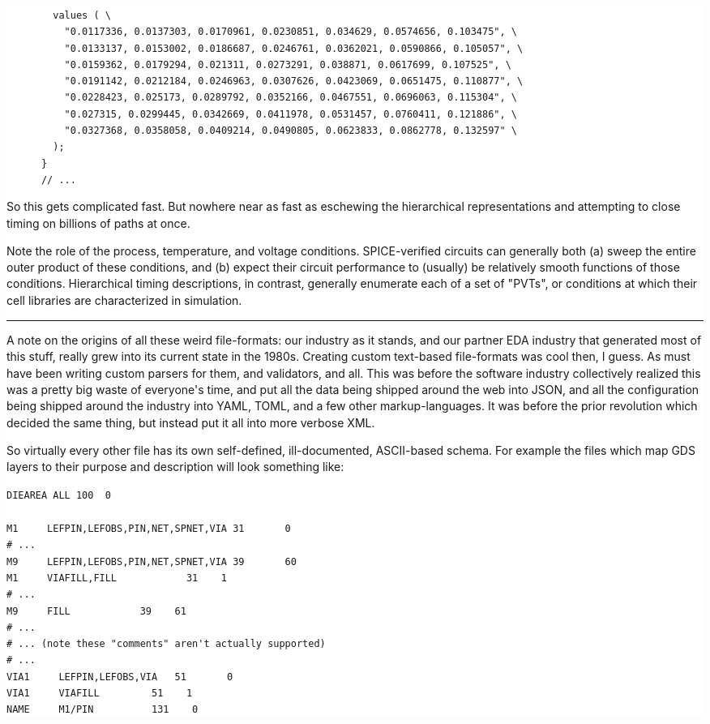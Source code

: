 ```
        values ( \
          "0.0117336, 0.0137303, 0.0170961, 0.0230851, 0.034629, 0.0574656, 0.103475", \
          "0.0133137, 0.0153002, 0.0186687, 0.0246761, 0.0362021, 0.0590866, 0.105057", \
          "0.0159362, 0.0179294, 0.021311, 0.0273291, 0.038871, 0.0617699, 0.107525", \
          "0.0191142, 0.0212184, 0.0246963, 0.0307626, 0.0423069, 0.0651475, 0.110877", \
          "0.0228423, 0.025173, 0.0289792, 0.0352166, 0.0467551, 0.0696063, 0.115304", \
          "0.027315, 0.0299445, 0.0342669, 0.0411978, 0.0531457, 0.0760411, 0.121886", \
          "0.0327368, 0.0358058, 0.0409214, 0.0490805, 0.0623833, 0.0862778, 0.132597" \
        );
      }
      // ... 
```

So this gets complicated fast. But nowhere near as fast as eschewing the hierarchical representations and attempting to close timing on billions of paths at once. 

Note the role of the process, temperature, and voltage conditions. SPICE-verified circuits can generally both (a) sweep the entire outer product of these conditions, and (b) expect their circuit performance to (usually) be relatively smooth functions of those conditions. Hierarchical timing descriptions, in contrast, generally enumerate each of a set of "PVTs", or conditions at which their cell libraries are characterized in simulation. 



---

A note on the origins of all these weird file-formats: our industry as it stands, and our partner EDA industry that generated most of this stuff, really grew into its current state in the 1980s. Creating custom text-based file-formats was cool then, I guess. As must have been writing custom parsers for them, and validators, and all. This was before the software industry collectively realized this was a pretty big waste of everyone's time, and put all the data being shipped around the web into JSON, and all the configuration being shipped around the industry into YAML, TOML, and a few other markup-languages. It was before the prior revolution which decided the same thing, but instead put it all into more verbose XML. 

So virtually every other file has its own self-defined, ill-documented, ASCII-based schema. For example the files which map GDS layers to their purpose and description will look something like: 

```
DIEAREA ALL 100  0

M1     LEFPIN,LEFOBS,PIN,NET,SPNET,VIA 31       0
# ...
M9     LEFPIN,LEFOBS,PIN,NET,SPNET,VIA 39       60
M1     VIAFILL,FILL            31    1
# ...
M9     FILL            39    61
# ...
# ... (note these "comments" aren't actually supported)
# ...
VIA1     LEFPIN,LEFOBS,VIA   51       0
VIA1     VIAFILL         51    1
NAME     M1/PIN          131    0
```

